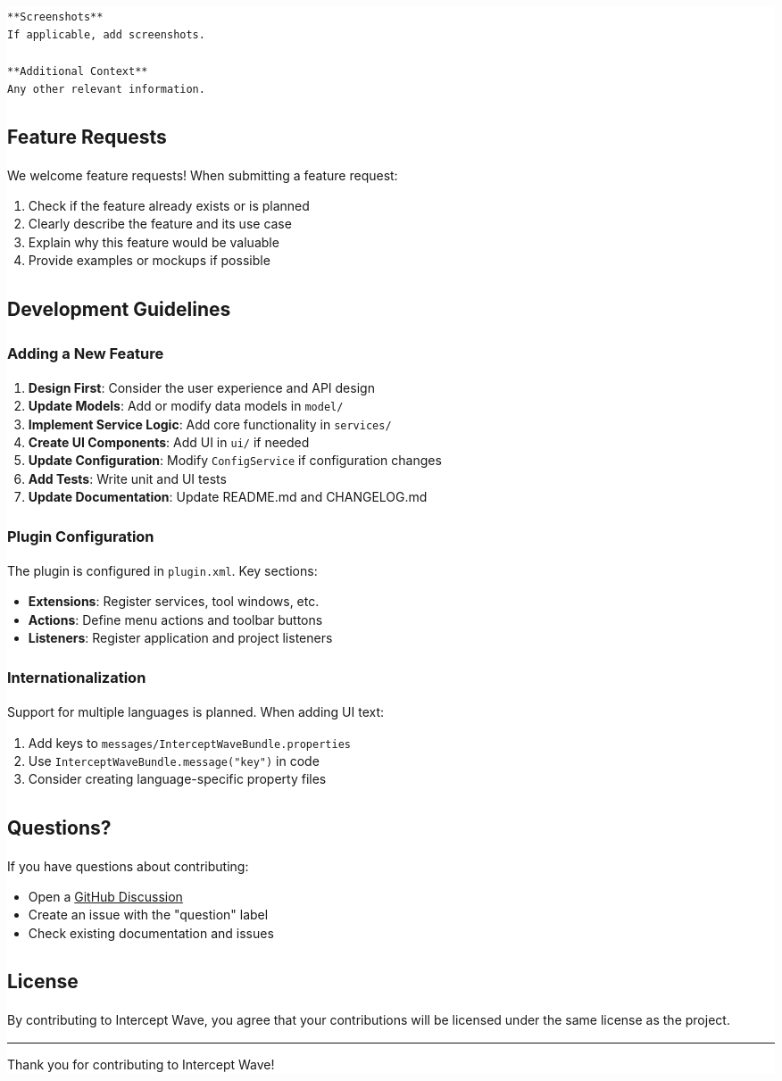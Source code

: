 ```markdown
**Screenshots**
If applicable, add screenshots.

**Additional Context**
Any other relevant information.
```

## Feature Requests

We welcome feature requests! When submitting a feature request:

1. Check if the feature already exists or is planned
2. Clearly describe the feature and its use case
3. Explain why this feature would be valuable
4. Provide examples or mockups if possible

## Development Guidelines

### Adding a New Feature

1. **Design First**: Consider the user experience and API design
2. **Update Models**: Add or modify data models in `model/`
3. **Implement Service Logic**: Add core functionality in `services/`
4. **Create UI Components**: Add UI in `ui/` if needed
5. **Update Configuration**: Modify `ConfigService` if configuration changes
6. **Add Tests**: Write unit and UI tests
7. **Update Documentation**: Update README.md and CHANGELOG.md

### Plugin Configuration

The plugin is configured in `plugin.xml`. Key sections:

- **Extensions**: Register services, tool windows, etc.
- **Actions**: Define menu actions and toolbar buttons
- **Listeners**: Register application and project listeners

### Internationalization

Support for multiple languages is planned. When adding UI text:

1. Add keys to `messages/InterceptWaveBundle.properties`
2. Use `InterceptWaveBundle.message("key")` in code
3. Consider creating language-specific property files

## Questions?

If you have questions about contributing:

- Open a [GitHub Discussion](https://github.com/zhongmiao-org/intercept-wave/discussions)
- Create an issue with the "question" label
- Check existing documentation and issues

## License

By contributing to Intercept Wave, you agree that your contributions will be licensed under the same license as the project.

---

Thank you for contributing to Intercept Wave!
